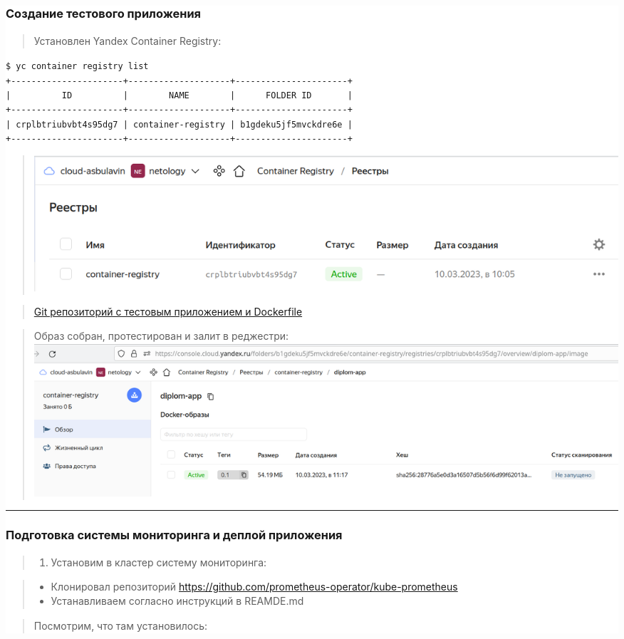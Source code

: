 ### Создание тестового приложения

> Установлен Yandex Container Registry:

```console
$ yc container registry list
+----------------------+--------------------+----------------------+
|          ID          |        NAME        |      FOLDER ID       |
+----------------------+--------------------+----------------------+
| crplbtriubvbt4s95dg7 | container-registry | b1gdeku5jf5mvckdre6e |
+----------------------+--------------------+----------------------+
```

> ![](./pics/003.container-registry.png)


> [Git репозиторий с тестовым приложением и Dockerfile](https://github.com/ansebul/yc-diplom-devops-application)

> Образ собран, протестирован и залит в реджестри:
> ![](./pics/007.docker-image.png)


---
### Подготовка cистемы мониторинга и деплой приложения

> 1. Установим в кластер систему мониторинга:

> - Клонировал репозиторий https://github.com/prometheus-operator/kube-prometheus
> - Устанавливаем согласно инструкций в REAMDE.md
  
>  Посмотрим, что там установилось:
